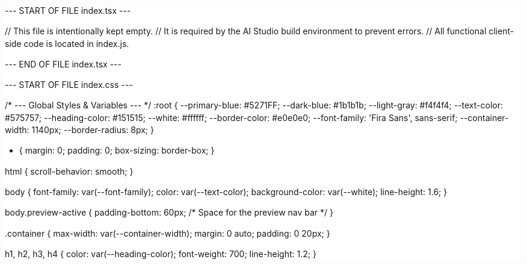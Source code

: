 --- START OF FILE index.tsx ---

// This file is intentionally kept empty.
// It is required by the AI Studio build environment to prevent errors.
// All functional client-side code is located in index.js.

--- END OF FILE index.tsx ---

--- START OF FILE index.css ---

/* --- Global Styles & Variables --- */
:root {
    --primary-blue: #5271FF;
    --dark-blue: #1b1b1b;
    --light-gray: #f4f4f4;
    --text-color: #575757;
    --heading-color: #151515;
    --white: #ffffff;
    --border-color: #e0e0e0;
    --font-family: 'Fira Sans', sans-serif;
    --container-width: 1140px;
    --border-radius: 8px;
}

* {
    margin: 0;
    padding: 0;
    box-sizing: border-box;
}

html {
    scroll-behavior: smooth;
}

body {
    font-family: var(--font-family);
    color: var(--text-color);
    background-color: var(--white);
    line-height: 1.6;
}

body.preview-active {
    padding-bottom: 60px; /* Space for the preview nav bar */
}

.container {
    max-width: var(--container-width);
    margin: 0 auto;
    padding: 0 20px;
}

h1, h2, h3, h4 {
    color: var(--heading-color);
    font-weight: 700;
    line-height: 1.2;
}
